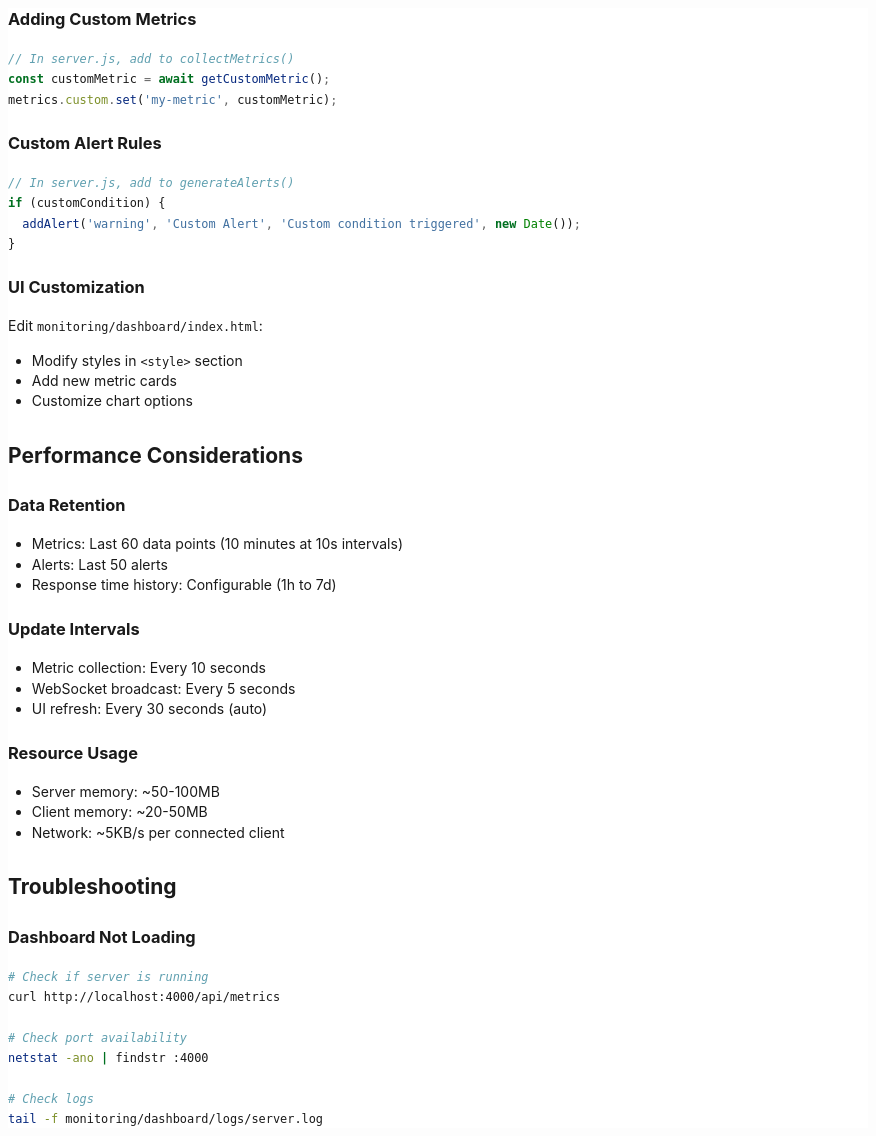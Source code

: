 ### Adding Custom Metrics
```javascript
// In server.js, add to collectMetrics()
const customMetric = await getCustomMetric();
metrics.custom.set('my-metric', customMetric);
```

### Custom Alert Rules
```javascript
// In server.js, add to generateAlerts()
if (customCondition) {
  addAlert('warning', 'Custom Alert', 'Custom condition triggered', new Date());
}
```

### UI Customization
Edit `monitoring/dashboard/index.html`:
- Modify styles in `<style>` section
- Add new metric cards
- Customize chart options

## Performance Considerations

### Data Retention
- Metrics: Last 60 data points (10 minutes at 10s intervals)
- Alerts: Last 50 alerts
- Response time history: Configurable (1h to 7d)

### Update Intervals
- Metric collection: Every 10 seconds
- WebSocket broadcast: Every 5 seconds
- UI refresh: Every 30 seconds (auto)

### Resource Usage
- Server memory: ~50-100MB
- Client memory: ~20-50MB
- Network: ~5KB/s per connected client

## Troubleshooting

### Dashboard Not Loading
```bash
# Check if server is running
curl http://localhost:4000/api/metrics

# Check port availability
netstat -ano | findstr :4000

# Check logs
tail -f monitoring/dashboard/logs/server.log
```
